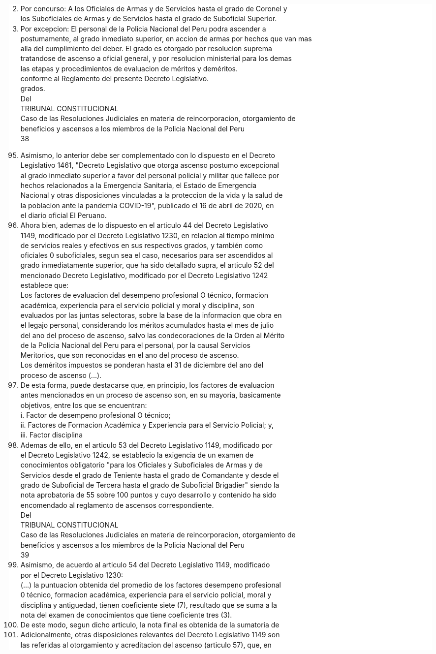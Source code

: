 2) Por concurso: A los Oficiales de Armas y de Servicios hasta el grado de Coronel y  
los Suboficiales de Armas y de Servicios hasta el grado de Suboficial Superior.  
3) Por excepcion: El personal de la Policia Nacional del Peru podra ascender a  
postumamente, al grado inmediato superior, en accion de armas por hechos que van mas  
alla del cumplimiento del deber. El grado es otorgado por resolucion suprema  
tratandose de ascenso a oficial general, y por resolucion ministerial para los demas  
las etapas y procedimientos de evaluacion de méritos y deméritos.  
conforme al Reglamento del presente Decreto Legislativo.  
grados.  
Del  
TRIBUNAL CONSTITUCIONAL  
Caso de las Resoluciones Judiciales en materia de reincorporacion, otorgamiento de  
beneficios y ascensos a los miembros de la Policia Nacional del Peru  
38  
95. Asimismo, lo anterior debe ser complementado con lo dispuesto en el Decreto  
Legislativo 1461, "Decreto Legislativo que otorga ascenso postumo excepcional  
al grado inmediato superior a favor del personal policial y militar que fallece por  
hechos relacionados a la Emergencia Sanitaria, el Estado de Emergencia  
Nacional y otras disposiciones vinculadas a la proteccion de la vida y la salud de  
la poblacion ante la pandemia COVID-19", publicado el 16 de abril de 2020, en  
el diario oficial El Peruano.  
96. Ahora bien, ademas de lo dispuesto en el articulo 44 del Decreto Legislativo  
1149, modificado por el Decreto Legislativo 1230, en relacion al tiempo minimo  
de servicios reales y efectivos en sus respectivos grados, y también como  
oficiales 0 suboficiales, segun sea el caso, necesarios para ser ascendidos al  
grado inmediatamente superior, que ha sido detallado supra, el articulo 52 del  
mencionado Decreto Legislativo, modificado por el Decreto Legislativo 1242  
establece que:  
Los factores de evaluacion del desempeno profesional O técnico, formacion  
académica, experiencia para el servicio policial y moral y disciplina, son  
evaluados por las juntas selectoras, sobre la base de la informacion que obra en  
el legajo personal, considerando los méritos acumulados hasta el mes de julio  
del ano del proceso de ascenso, salvo las condecoraciones de la Orden al Mérito  
de la Policia Nacional del Peru para el personal, por la causal Servicios  
Meritorios, que son reconocidas en el ano del proceso de ascenso.  
Los deméritos impuestos se ponderan hasta el 31 de diciembre del ano del  
proceso de ascenso (...).  
97. De esta forma, puede destacarse que, en principio, los factores de evaluacion  
antes mencionados en un proceso de ascenso son, en su mayoria, basicamente  
objetivos, entre los que se encuentran:  
i. Factor de desempeno profesional O técnico;  
ii. Factores de Formacion Académica y Experiencia para el Servicio Policial; y,  
iii. Factor disciplina  
98. Ademas de ello, en el articulo 53 del Decreto Legislativo 1149, modificado por  
el Decreto Legislativo 1242, se establecio la exigencia de un examen de  
conocimientos obligatorio "para los Oficiales y Suboficiales de Armas y de  
Servicios desde el grado de Teniente hasta el grado de Comandante y desde el  
grado de Suboficial de Tercera hasta el grado de Suboficial Brigadier" siendo la  
nota aprobatoria de 55 sobre 100 puntos y cuyo desarrollo y contenido ha sido  
encomendado al reglamento de ascensos correspondiente.  
Del  
TRIBUNAL CONSTITUCIONAL  
Caso de las Resoluciones Judiciales en materia de reincorporacion, otorgamiento de  
beneficios y ascensos a los miembros de la Policia Nacional del Peru  
39  
99. Asimismo, de acuerdo al articulo 54 del Decreto Legislativo 1149, modificado  
por el Decreto Legislativo 1230:  
(...) la puntuacion obtenida del promedio de los factores desempeno profesional  
0 técnico, formacion académica, experiencia para el servicio policial, moral y  
disciplina y antiguedad, tienen coeficiente siete (7), resultado que se suma a la  
nota del examen de conocimientos que tiene coeficiente tres (3).  
100. De este modo, segun dicho articulo, la nota final es obtenida de la sumatoria de  
101. Adicionalmente, otras disposiciones relevantes del Decreto Legislativo 1149 son  
las referidas al otorgamiento y acreditacion del ascenso (articulo 57), que, en  